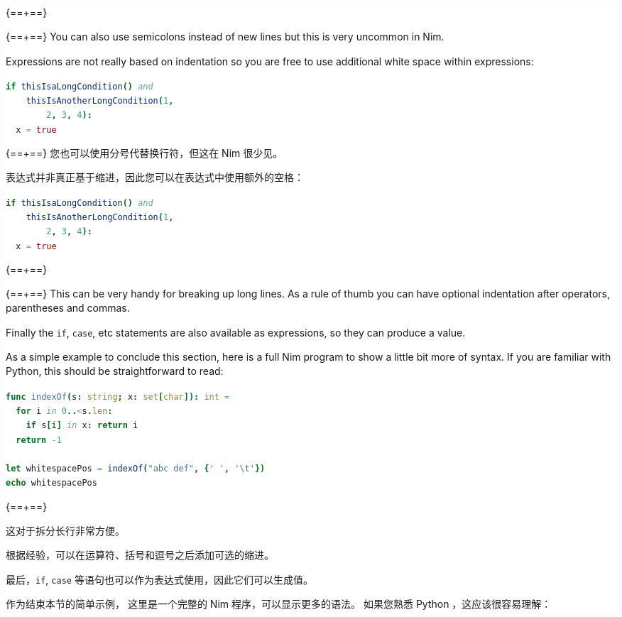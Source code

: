 {==+==}

{==+==}
You can also use semicolons instead of new lines but this is very uncommon in Nim.

Expressions are not really based on indentation so you are free to use additional white space within expressions:

```nim
if thisIsaLongCondition() and
    thisIsAnotherLongCondition(1,
        2, 3, 4):
  x = true
```
{==+==}
您也可以使用分号代替换行符，但这在 Nim 很少见。

表达式并非真正基于缩进，因此您可以在表达式中使用额外的空格：


```nim
if thisIsaLongCondition() and
    thisIsAnotherLongCondition(1,
        2, 3, 4):
  x = true
```

{==+==}

{==+==}
This can be very handy for breaking up long lines.
As a rule of thumb you can have optional indentation after operators, parentheses and commas.

Finally the `if`, `case`, etc statements are also available as expressions, so they can produce a value.

As a simple example to conclude this section,
here is a full Nim program to show a little bit more of syntax.
If you are familiar with Python, this should be straightforward to read:

```nim
func indexOf(s: string; x: set[char]): int =
  for i in 0..<s.len:
    if s[i] in x: return i
  return -1

let whitespacePos = indexOf("abc def", {' ', '\t'})
echo whitespacePos
```
{==+==}

这对于拆分长行非常方便。

根据经验，可以在运算符、括号和逗号之后添加可选的缩进。

最后，`if`, `case` 等语句也可以作为表达式使用，因此它们可以生成值。

作为结束本节的简单示例，
这里是一个完整的 Nim 程序，可以显示更多的语法。
如果您熟悉 Python ，这应该很容易理解：
